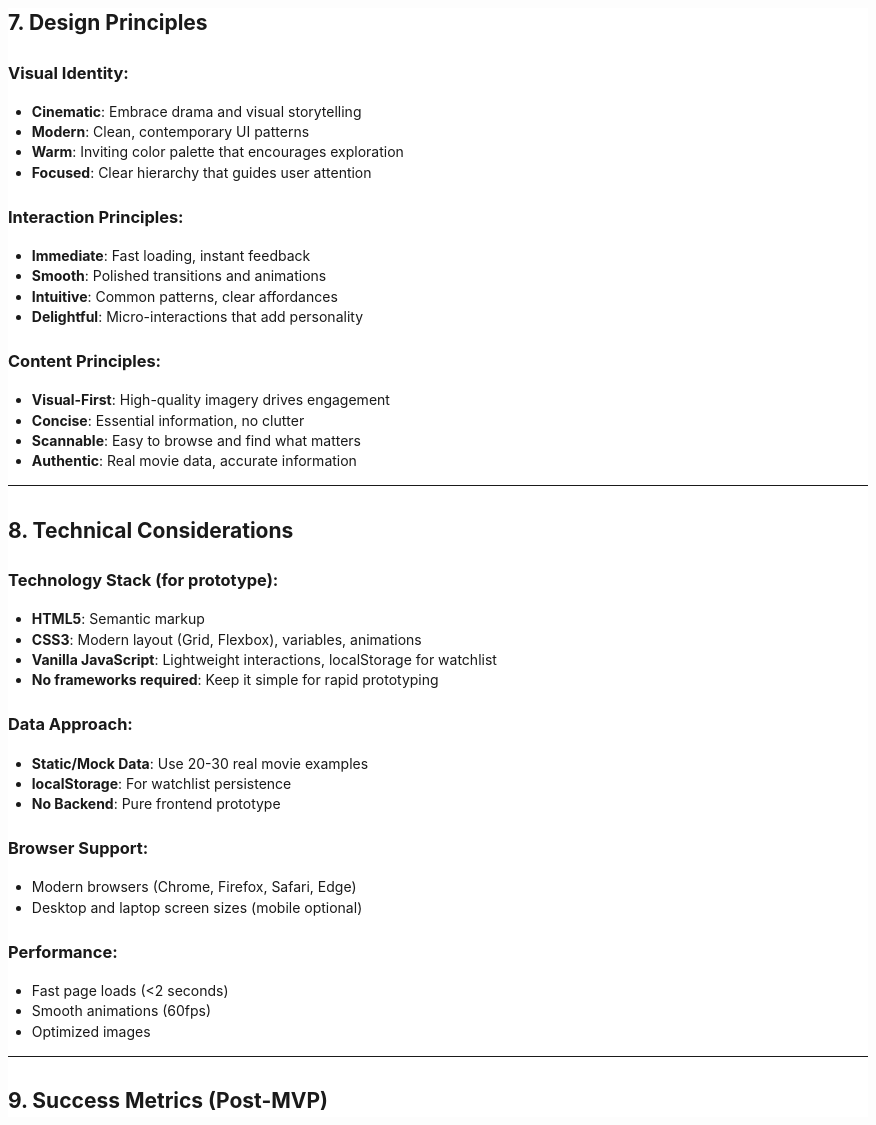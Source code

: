 ## 7. Design Principles

### Visual Identity:
- **Cinematic**: Embrace drama and visual storytelling
- **Modern**: Clean, contemporary UI patterns
- **Warm**: Inviting color palette that encourages exploration
- **Focused**: Clear hierarchy that guides user attention

### Interaction Principles:
- **Immediate**: Fast loading, instant feedback
- **Smooth**: Polished transitions and animations
- **Intuitive**: Common patterns, clear affordances
- **Delightful**: Micro-interactions that add personality

### Content Principles:
- **Visual-First**: High-quality imagery drives engagement
- **Concise**: Essential information, no clutter
- **Scannable**: Easy to browse and find what matters
- **Authentic**: Real movie data, accurate information

---

## 8. Technical Considerations

### Technology Stack (for prototype):
- **HTML5**: Semantic markup
- **CSS3**: Modern layout (Grid, Flexbox), variables, animations
- **Vanilla JavaScript**: Lightweight interactions, localStorage for watchlist
- **No frameworks required**: Keep it simple for rapid prototyping

### Data Approach:
- **Static/Mock Data**: Use 20-30 real movie examples
- **localStorage**: For watchlist persistence
- **No Backend**: Pure frontend prototype

### Browser Support:
- Modern browsers (Chrome, Firefox, Safari, Edge)
- Desktop and laptop screen sizes (mobile optional)

### Performance:
- Fast page loads (<2 seconds)
- Smooth animations (60fps)
- Optimized images

---

## 9. Success Metrics (Post-MVP)

